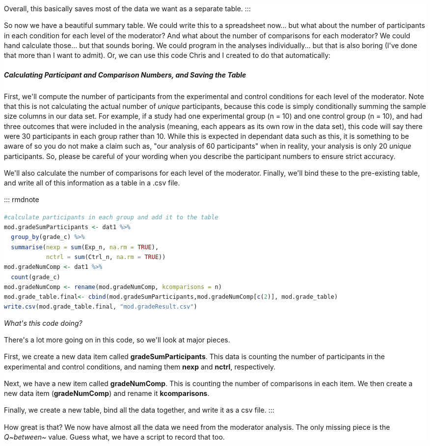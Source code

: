 Overall, this basically saves most of the data we want as a separate table.
:::

So now we have a beautiful summary table. We could write this to a spreadsheet now... but what about the number of participants in each condition for each level of the moderator? And what about the number of comparisons for each moderator? We could hand calculate those... but that sounds boring. We could program in the analyses individually... but that is also boring (I've done that more than I want to admit). Or, we can use this code Chris and I created to do that automatically:

##### Calculating Participant and Comparison Numbers, and Saving the Table

First, we'll compute the number of participants from the experimental and control conditions for each level of the moderator. Note that this is not calculating the actual number of *unique* participants, because this code is simply conditionally summing the sample size columns in our data set. For example, if a study had one experimental group (n = 10) and one control group (n = 10), and had three outcomes that were included in the analysis (meaning, each appears as its own row in the data set), this code will say there were 30 participants in each group rather than 10. While this is expected in dependant data such as this, it is something to be aware of so you do not make a claim such as, "our analysis of 60 participants" when in reality, your analysis is only 20 *unique* participants. So, please be careful of your wording when you describe the participant numbers to ensure strict accuracy.

We'll also calculate the number of comparisons for each level of the moderator. Finally, we'll bind these to the pre-existing table, and write all of this information as a table in a .csv file.

::: rmdnote
``` r
#calculate participants in each group and add it to the table
mod.gradeSumParticipants <- dat1 %>%
  group_by(grade_c) %>%
  summarise(nexp = sum(Exp_n, na.rm = TRUE),
            nctrl = sum(Ctrl_n, na.rm = TRUE))
mod.gradeNumComp <- dat1 %>%
  count(grade_c)
mod.gradeNumComp <- rename(mod.gradeNumComp, kcomparisons = n)
mod.grade_table.final<- cbind(mod.gradeSumParticipants,mod.gradeNumComp[c(2)], mod.grade_table) 
write.csv(mod.grade_table.final, "mod.gradeResult.csv")
```

*What's this code doing?*

There's a lot more going on in this code, so we'll look at major pieces.

First, we create a new data item called **gradeSumParticipants**. This data is counting the number of participants in the experimental and control conditions, and naming them **nexp** and **nctrl**, respectively.

Next, we have a new item called **gradeNumComp**. This is counting the number of comparisons in each item. We then create a new data item (**gradeNumComp**) and rename it **kcomparisons**.

Finally, we create a new table, bind all the data together, and write it as a csv file.
:::

How great is that? We now have almost all the data we need from the moderator analysis. The only missing piece is the *Q~between~* value. Guess what, we have a script to record that too.
